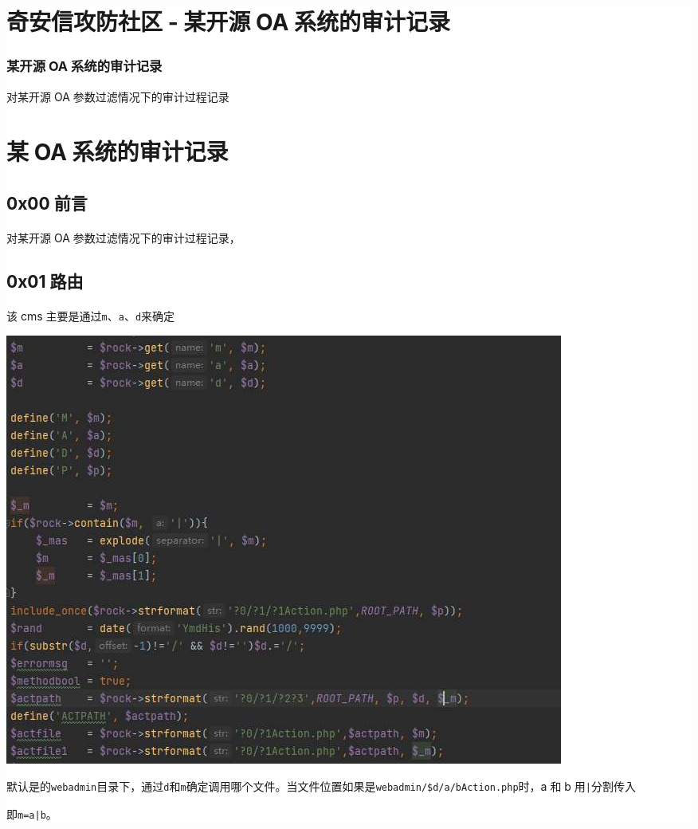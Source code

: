 

# 奇安信攻防社区 - 某开源 OA 系统的审计记录

### 某开源 OA 系统的审计记录

对某开源 OA 参数过滤情况下的审计过程记录

# 某 OA 系统的审计记录

## 0x00 前言

对某开源 OA 参数过滤情况下的审计过程记录，

## 0x01 路由

该 cms 主要是通过`m`、`a`、`d`来确定

![image-20231115163025371](assets/1702521305-bb954c868d70fa6ac39a7ddd558575b3.jpg)

默认是的`webadmin`目录下，通过`d`和`m`确定调用哪个文件。当文件位置如果是`webadmin/$d/a/bAction.php`时，a 和 b 用`|`分割传入

即`m=a|b`。
